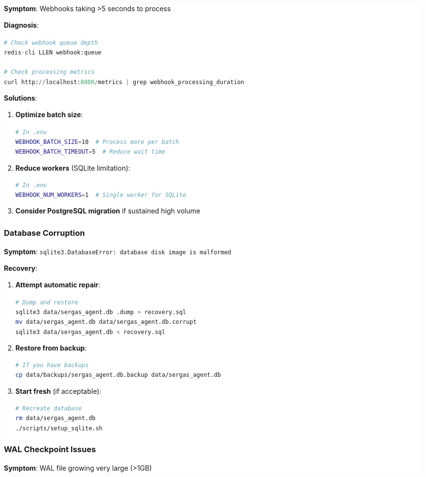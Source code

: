 **Symptom**: Webhooks taking >5 seconds to process

**Diagnosis**:
```python
# Check webhook queue depth
redis-cli LLEN webhook:queue

# Check processing metrics
curl http://localhost:8000/metrics | grep webhook_processing_duration
```

**Solutions**:

1. **Optimize batch size**:
   ```bash
   # In .env
   WEBHOOK_BATCH_SIZE=10  # Process more per batch
   WEBHOOK_BATCH_TIMEOUT=5  # Reduce wait time
   ```

2. **Reduce workers** (SQLite limitation):
   ```bash
   # In .env
   WEBHOOK_NUM_WORKERS=1  # Single worker for SQLite
   ```

3. **Consider PostgreSQL migration** if sustained high volume

### Database Corruption

**Symptom**: `sqlite3.DatabaseError: database disk image is malformed`

**Recovery**:

1. **Attempt automatic repair**:
   ```bash
   # Dump and restore
   sqlite3 data/sergas_agent.db .dump > recovery.sql
   mv data/sergas_agent.db data/sergas_agent.db.corrupt
   sqlite3 data/sergas_agent.db < recovery.sql
   ```

2. **Restore from backup**:
   ```bash
   # If you have backups
   cp data/backups/sergas_agent.db.backup data/sergas_agent.db
   ```

3. **Start fresh** (if acceptable):
   ```bash
   # Recreate database
   rm data/sergas_agent.db
   ./scripts/setup_sqlite.sh
   ```

### WAL Checkpoint Issues

**Symptom**: WAL file growing very large (>1GB)
